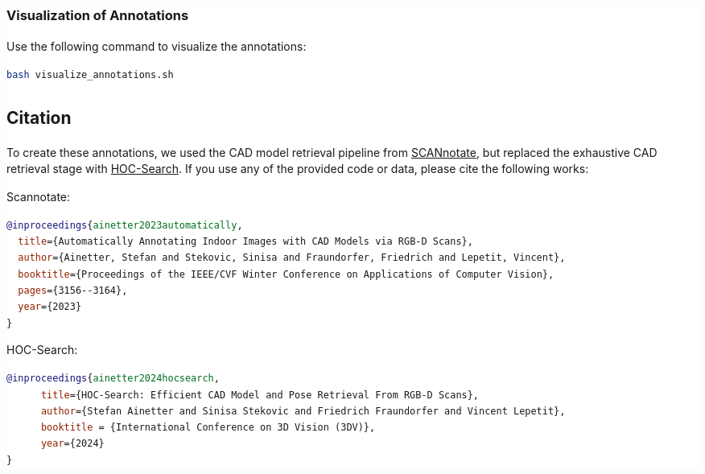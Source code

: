 ### Visualization of Annotations
Use the following command to visualize the annotations: 
```bash
bash visualize_annotations.sh
```

## Citation
To create these annotations, we used the CAD model retrieval pipeline from 
[SCANnotate](https://github.com/stefan-ainetter/SCANnotate), but replaced the exhaustive
CAD retrieval stage with [HOC-Search](https://github.com/stefan-ainetter/HOC-Search). 
If you use any of the provided code or data, please cite the following works:

Scannotate:
```bibtex
@inproceedings{ainetter2023automatically,
  title={Automatically Annotating Indoor Images with CAD Models via RGB-D Scans},
  author={Ainetter, Stefan and Stekovic, Sinisa and Fraundorfer, Friedrich and Lepetit, Vincent},
  booktitle={Proceedings of the IEEE/CVF Winter Conference on Applications of Computer Vision},
  pages={3156--3164},
  year={2023}
}
```
HOC-Search:
```bibtex
@inproceedings{ainetter2024hocsearch,
      title={HOC-Search: Efficient CAD Model and Pose Retrieval From RGB-D Scans}, 
      author={Stefan Ainetter and Sinisa Stekovic and Friedrich Fraundorfer and Vincent Lepetit},
      booktitle = {International Conference on 3D Vision (3DV)},
      year={2024}
}
```
